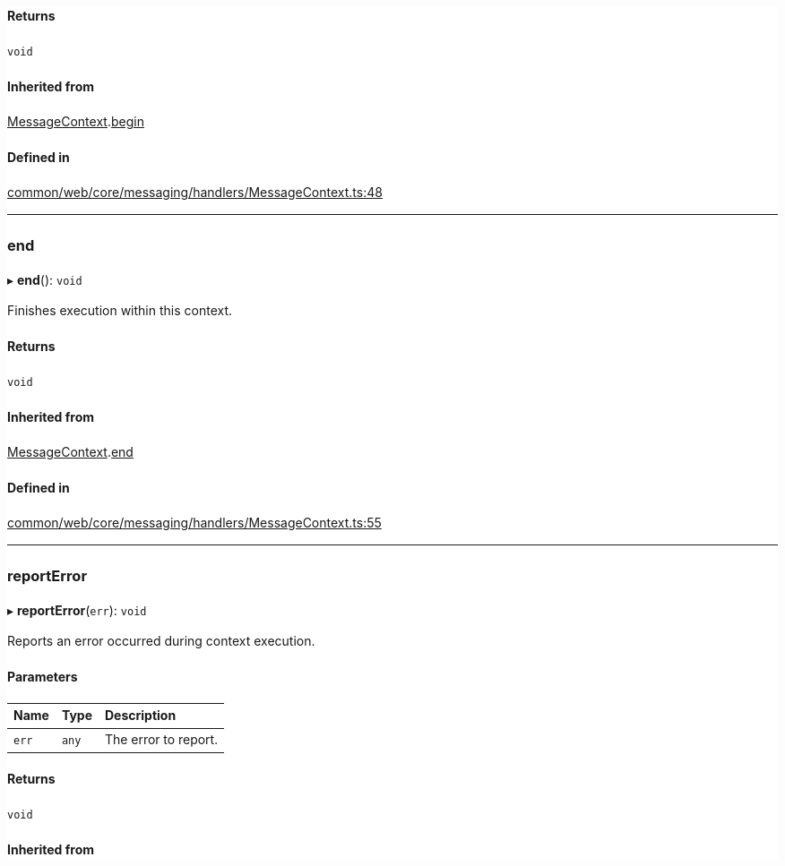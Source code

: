 #### Returns

`void`

#### Inherited from

[MessageContext](common_web_core_messaging_handlers_MessageContext.MessageContext.md).[begin](common_web_core_messaging_handlers_MessageContext.MessageContext.md#begin)

#### Defined in

[common/web/core/messaging/handlers/MessageContext.ts:48](https://github.com/Soroush9978/rds-ng/blob/165bdc6/src/common/web/core/messaging/handlers/MessageContext.ts#L48)

___

### end

▸ **end**(): `void`

Finishes execution within this context.

#### Returns

`void`

#### Inherited from

[MessageContext](common_web_core_messaging_handlers_MessageContext.MessageContext.md).[end](common_web_core_messaging_handlers_MessageContext.MessageContext.md#end)

#### Defined in

[common/web/core/messaging/handlers/MessageContext.ts:55](https://github.com/Soroush9978/rds-ng/blob/165bdc6/src/common/web/core/messaging/handlers/MessageContext.ts#L55)

___

### reportError

▸ **reportError**(`err`): `void`

Reports an error occurred during context execution.

#### Parameters

| Name | Type | Description |
| :------ | :------ | :------ |
| `err` | `any` | The error to report. |

#### Returns

`void`

#### Inherited from
